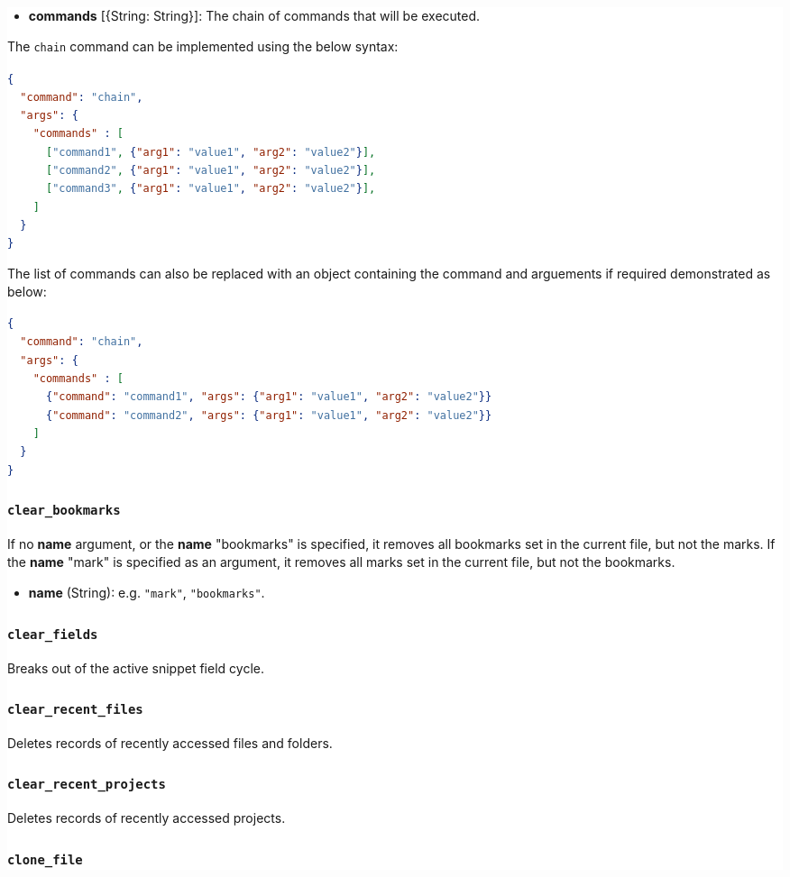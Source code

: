 - **commands** [{String: String}]: The chain of commands that will be executed.

The `chain` command can be implemented using the below syntax:

```json
{
  "command": "chain", 
  "args": {
    "commands" : [
      ["command1", {"arg1": "value1", "arg2": "value2"}],
      ["command2", {"arg1": "value1", "arg2": "value2"}],
      ["command3", {"arg1": "value1", "arg2": "value2"}],
    ] 
  }
}
```

The list of commands can also be replaced with an object containing the command and arguements if required demonstrated as below: 

```json
{
  "command": "chain", 
  "args": {
    "commands" : [
      {"command": "command1", "args": {"arg1": "value1", "arg2": "value2"}}
      {"command": "command2", "args": {"arg1": "value1", "arg2": "value2"}}
    ]
  }
}
```

### `clear_bookmarks`

If no **name** argument, or the **name** "bookmarks" is specified, it
removes all bookmarks set in the current file, but not the marks. If
the **name** "mark" is specified as an argument, it removes all marks set
in the current file, but not the bookmarks.

- **name** (String): e.g. `"mark"`, `"bookmarks"`.

### `clear_fields`

Breaks out of the active snippet field cycle.

### `clear_recent_files`

Deletes records of recently accessed files and folders.

### `clear_recent_projects`

Deletes records of recently accessed projects.

### `clone_file`


[About Paths in Command Arguments]: #about-paths-in-command-arguments
[Snippets]: ../guide/extensibility/snippets
[search panel]: /guide/usage/search-and-replace.md
[menu documentation]: ./menus.md
[completions]: ./completions.md
[Goto Anything]: /guide/usage/file-management/navigation.md#goto-anything
[Command Palette]: /guide/extensibility/command_palette.md
[sublime-package archives]: /guide/extensibility/packages.md#package-types
[`Window.set_layout`]: ./python_api.md#window-set-layout